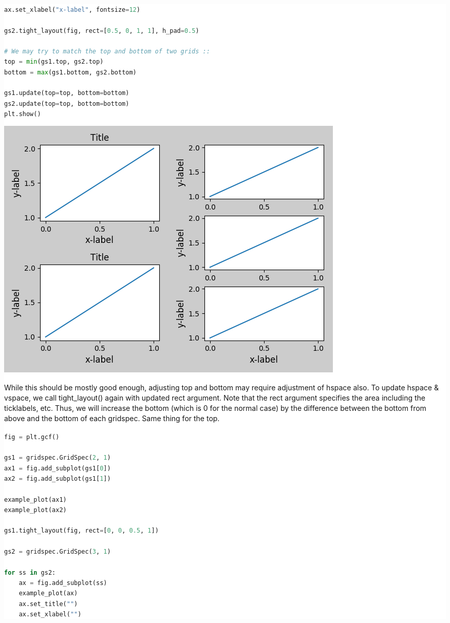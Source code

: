 ```python
ax.set_xlabel("x-label", fontsize=12)

gs2.tight_layout(fig, rect=[0.5, 0, 1, 1], h_pad=0.5)

# We may try to match the top and bottom of two grids ::
top = min(gs1.top, gs2.top)
bottom = max(gs1.bottom, gs2.bottom)

gs1.update(top=top, bottom=bottom)
gs2.update(top=top, bottom=bottom)
plt.show()
```

![紧密布局指南示例11](/static/images/tutorials/sphx_glr_tight_layout_guide_011.png)

While this should be mostly good enough, adjusting top and bottom may require adjustment of hspace also. To update hspace & vspace, we call tight_layout() again with updated rect argument. Note that the rect argument specifies the area including the ticklabels, etc. Thus, we will increase the bottom (which is 0 for the normal case) by the difference between the bottom from above and the bottom of each gridspec. Same thing for the top.

```python
fig = plt.gcf()

gs1 = gridspec.GridSpec(2, 1)
ax1 = fig.add_subplot(gs1[0])
ax2 = fig.add_subplot(gs1[1])

example_plot(ax1)
example_plot(ax2)

gs1.tight_layout(fig, rect=[0, 0, 0.5, 1])

gs2 = gridspec.GridSpec(3, 1)

for ss in gs2:
    ax = fig.add_subplot(ss)
    example_plot(ax)
    ax.set_title("")
    ax.set_xlabel("")
```